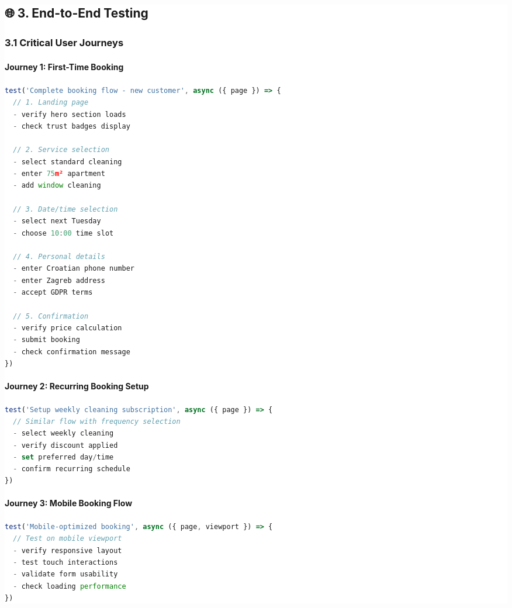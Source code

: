 ## 🌐 3. End-to-End Testing

### 3.1 Critical User Journeys

#### Journey 1: First-Time Booking
```typescript
test('Complete booking flow - new customer', async ({ page }) => {
  // 1. Landing page
  - verify hero section loads
  - check trust badges display

  // 2. Service selection
  - select standard cleaning
  - enter 75m² apartment
  - add window cleaning

  // 3. Date/time selection
  - select next Tuesday
  - choose 10:00 time slot

  // 4. Personal details
  - enter Croatian phone number
  - enter Zagreb address
  - accept GDPR terms

  // 5. Confirmation
  - verify price calculation
  - submit booking
  - check confirmation message
})
```

#### Journey 2: Recurring Booking Setup
```typescript
test('Setup weekly cleaning subscription', async ({ page }) => {
  // Similar flow with frequency selection
  - select weekly cleaning
  - verify discount applied
  - set preferred day/time
  - confirm recurring schedule
})
```

#### Journey 3: Mobile Booking Flow
```typescript
test('Mobile-optimized booking', async ({ page, viewport }) => {
  // Test on mobile viewport
  - verify responsive layout
  - test touch interactions
  - validate form usability
  - check loading performance
})
```
